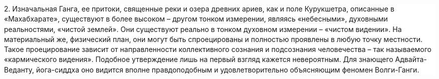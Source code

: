  2\. Изначальная Ганга, ее притоки, священные реки и озера древних ариев, как и поле Курукшетра, описанные в «Махабхарате», существуют в более высоком – другом тонком измерении, являясь «небесными», духовными реальностями, «чистой землей». Они существуют реально в тонком духовном измерении – «чистом видении». На материальный же, физический план, они могут быть спроецированы и полностью проявлены в любую точку местности. Такое проецирование зависит от направленности коллективного сознания и подсознания человечества – так называемого «кармического видения». Подобное утверждение лишь на первый взгляд кажется невероятным. Для знающего Адвайта-Веданту, йога-сиддха оно видится вполне правдоподобным и удовлетворительно объясняющим феномен Волги-Ганги. 
